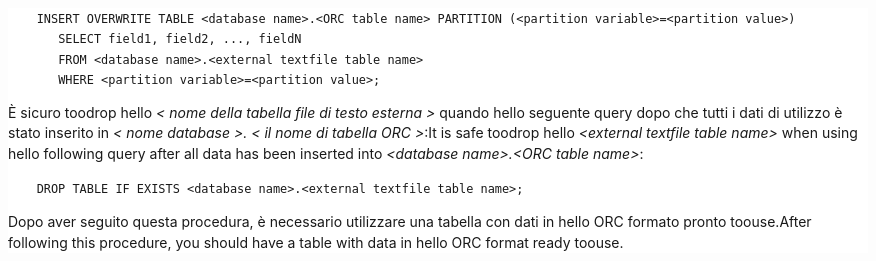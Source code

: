         INSERT OVERWRITE TABLE <database name>.<ORC table name> PARTITION (<partition variable>=<partition value>)
           SELECT field1, field2, ..., fieldN
           FROM <database name>.<external textfile table name>
           WHERE <partition variable>=<partition value>;

<span data-ttu-id="6638a-223">È sicuro toodrop hello *&#60; nome della tabella file di testo esterna >* quando hello seguente query dopo che tutti i dati di utilizzo è stato inserito in *&#60; nome database >. &#60; il nome di tabella ORC >*:</span><span class="sxs-lookup"><span data-stu-id="6638a-223">It is safe toodrop hello *&#60;external textfile table name>* when using hello following query after all data has been inserted into *&#60;database name>.&#60;ORC table name>*:</span></span>

        DROP TABLE IF EXISTS <database name>.<external textfile table name>;

<span data-ttu-id="6638a-224">Dopo aver seguito questa procedura, è necessario utilizzare una tabella con dati in hello ORC formato pronto toouse.</span><span class="sxs-lookup"><span data-stu-id="6638a-224">After following this procedure, you should have a table with data in hello ORC format ready toouse.</span></span>  
